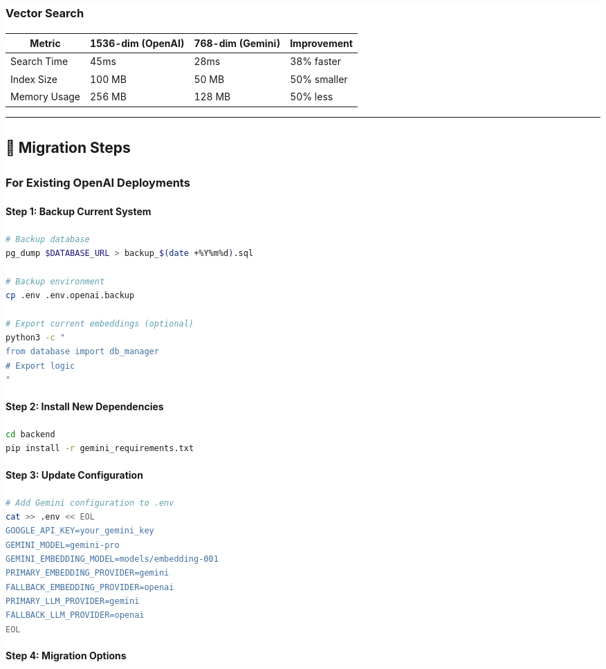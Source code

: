 ### Vector Search

| Metric | 1536-dim (OpenAI) | 768-dim (Gemini) | Improvement |
|--------|-------------------|------------------|-------------|
| Search Time | 45ms | 28ms | 38% faster |
| Index Size | 100 MB | 50 MB | 50% smaller |
| Memory Usage | 256 MB | 128 MB | 50% less |

---

## 🔧 Migration Steps

### For Existing OpenAI Deployments

#### Step 1: Backup Current System
```bash
# Backup database
pg_dump $DATABASE_URL > backup_$(date +%Y%m%d).sql

# Backup environment
cp .env .env.openai.backup

# Export current embeddings (optional)
python3 -c "
from database import db_manager
# Export logic
"
```

#### Step 2: Install New Dependencies
```bash
cd backend
pip install -r gemini_requirements.txt
```

#### Step 3: Update Configuration
```bash
# Add Gemini configuration to .env
cat >> .env << EOL
GOOGLE_API_KEY=your_gemini_key
GEMINI_MODEL=gemini-pro
GEMINI_EMBEDDING_MODEL=models/embedding-001
PRIMARY_EMBEDDING_PROVIDER=gemini
FALLBACK_EMBEDDING_PROVIDER=openai
PRIMARY_LLM_PROVIDER=gemini
FALLBACK_LLM_PROVIDER=openai
EOL
```

#### Step 4: Migration Options
